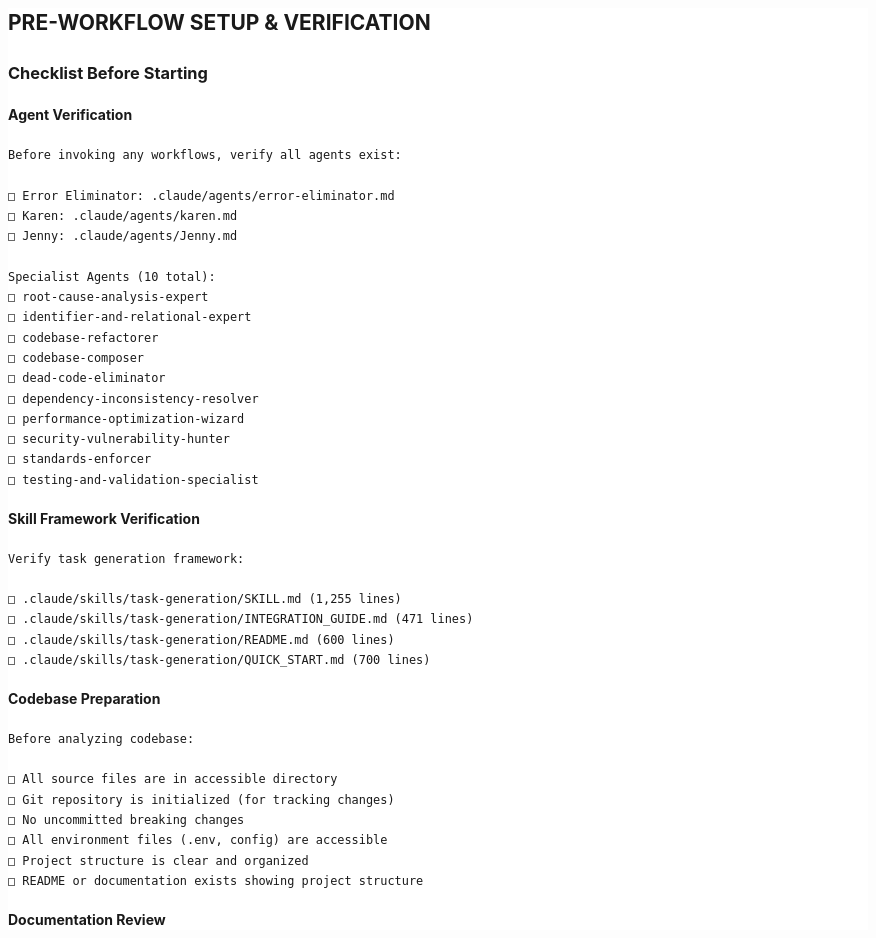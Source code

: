 
## PRE-WORKFLOW SETUP & VERIFICATION

### Checklist Before Starting

#### Agent Verification

```
Before invoking any workflows, verify all agents exist:

□ Error Eliminator: .claude/agents/error-eliminator.md
□ Karen: .claude/agents/karen.md
□ Jenny: .claude/agents/Jenny.md

Specialist Agents (10 total):
□ root-cause-analysis-expert
□ identifier-and-relational-expert
□ codebase-refactorer
□ codebase-composer
□ dead-code-eliminator
□ dependency-inconsistency-resolver
□ performance-optimization-wizard
□ security-vulnerability-hunter
□ standards-enforcer
□ testing-and-validation-specialist
```

#### Skill Framework Verification

```
Verify task generation framework:

□ .claude/skills/task-generation/SKILL.md (1,255 lines)
□ .claude/skills/task-generation/INTEGRATION_GUIDE.md (471 lines)
□ .claude/skills/task-generation/README.md (600 lines)
□ .claude/skills/task-generation/QUICK_START.md (700 lines)
```

#### Codebase Preparation

```
Before analyzing codebase:

□ All source files are in accessible directory
□ Git repository is initialized (for tracking changes)
□ No uncommitted breaking changes
□ All environment files (.env, config) are accessible
□ Project structure is clear and organized
□ README or documentation exists showing project structure
```

#### Documentation Review
